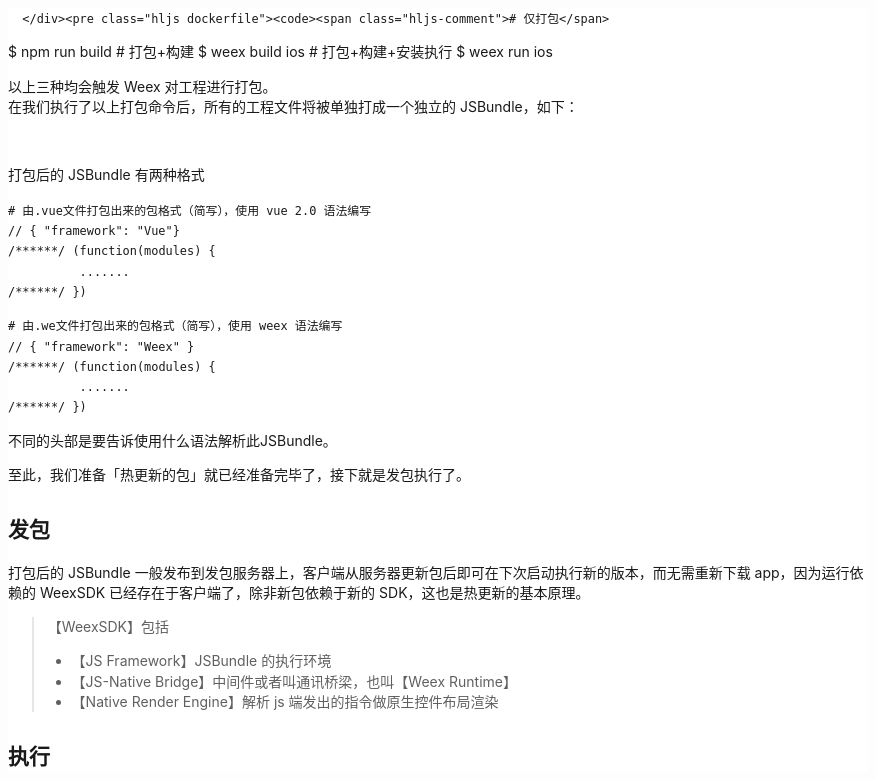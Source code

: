       </div><pre class="hljs dockerfile"><code><span class="hljs-comment"># 仅打包</span>
$ npm <span class="hljs-keyword">run</span><span class="bash"> build
</span><span class="hljs-comment"># 打包+构建</span>
$ weex build ios
<span class="hljs-comment"># 打包+构建+安装执行</span>
$ weex <span class="hljs-keyword">run</span><span class="bash"> ios</span></code></pre>
<p>以上三种均会触发 Weex 对工程进行打包。<br>在我们执行了以上打包命令后，所有的工程文件将被单独打成一个独立的 JSBundle，如下：</p>
<p><span class="img-wrap"><img data-src="/img/remote/1460000011150045" src="https://static.alili.tech/img/remote/1460000011150045" alt="" title="" style="cursor: pointer; display: inline;"></span></p>
<p>打包后的 JSBundle 有两种格式</p>
<div class="widget-codetool" style="display:none;">
      <div class="widget-codetool--inner">
      <span class="selectCode code-tool" data-toggle="tooltip" data-placement="top" title="" data-original-title="全选"></span>
      <span type="button" class="copyCode code-tool" data-toggle="tooltip" data-placement="top" data-clipboard-text="# 由.vue文件打包出来的包格式（简写），使用 vue 2.0 语法编写
// { &quot;framework&quot;: &quot;Vue&quot;} 
/******/ (function(modules) { 
          .......
/******/ })" title="" data-original-title="复制"></span>
      <span type="button" class="saveToNote code-tool" data-toggle="tooltip" data-placement="top" title="" data-original-title="放进笔记"></span>
      </div>
      </div><pre class="javascript hljs"><code class="javascript"># 由.vue文件打包出来的包格式（简写），使用 vue <span class="hljs-number">2.0</span> 语法编写
<span class="hljs-comment">// { "framework": "Vue"} </span>
<span class="hljs-comment">/******/</span> (<span class="hljs-function"><span class="hljs-keyword">function</span>(<span class="hljs-params">modules</span>) </span>{ 
          .......
<span class="hljs-comment">/******/</span> })</code></pre>
<div class="widget-codetool" style="display:none;">
      <div class="widget-codetool--inner">
      <span class="selectCode code-tool" data-toggle="tooltip" data-placement="top" title="" data-original-title="全选"></span>
      <span type="button" class="copyCode code-tool" data-toggle="tooltip" data-placement="top" data-clipboard-text="# 由.we文件打包出来的包格式（简写），使用 weex 语法编写
// { &quot;framework&quot;: &quot;Weex&quot; }
/******/ (function(modules) { 
          .......
/******/ })" title="" data-original-title="复制"></span>
      <span type="button" class="saveToNote code-tool" data-toggle="tooltip" data-placement="top" title="" data-original-title="放进笔记"></span>
      </div>
      </div><pre class="javascript hljs"><code class="javascript"># 由.we文件打包出来的包格式（简写），使用 weex 语法编写
<span class="hljs-comment">// { "framework": "Weex" }</span>
<span class="hljs-comment">/******/</span> (<span class="hljs-function"><span class="hljs-keyword">function</span>(<span class="hljs-params">modules</span>) </span>{ 
          .......
<span class="hljs-comment">/******/</span> })</code></pre>
<p>不同的头部是要告诉使用什么语法解析此JSBundle。</p>
<p>至此，我们准备「热更新的包」就已经准备完毕了，接下就是发包执行了。</p>
<h2 id="articleHeader33">发包</h2>
<p>打包后的 JSBundle 一般发布到发包服务器上，客户端从服务器更新包后即可在下次启动执行新的版本，而无需重新下载 app，因为运行依赖的 WeexSDK 已经存在于客户端了，除非新包依赖于新的 SDK，这也是热更新的基本原理。</p>
<blockquote>
<p>【WeexSDK】包括</p>
<ul>
<li>【JS Framework】JSBundle 的执行环境</li>
<li>【JS-Native Bridge】中间件或者叫通讯桥梁，也叫【Weex Runtime】</li>
<li>【Native Render Engine】解析 js 端发出的指令做原生控件布局渲染</li>
</ul>
</blockquote>
<h2 id="articleHeader34">执行</h2>